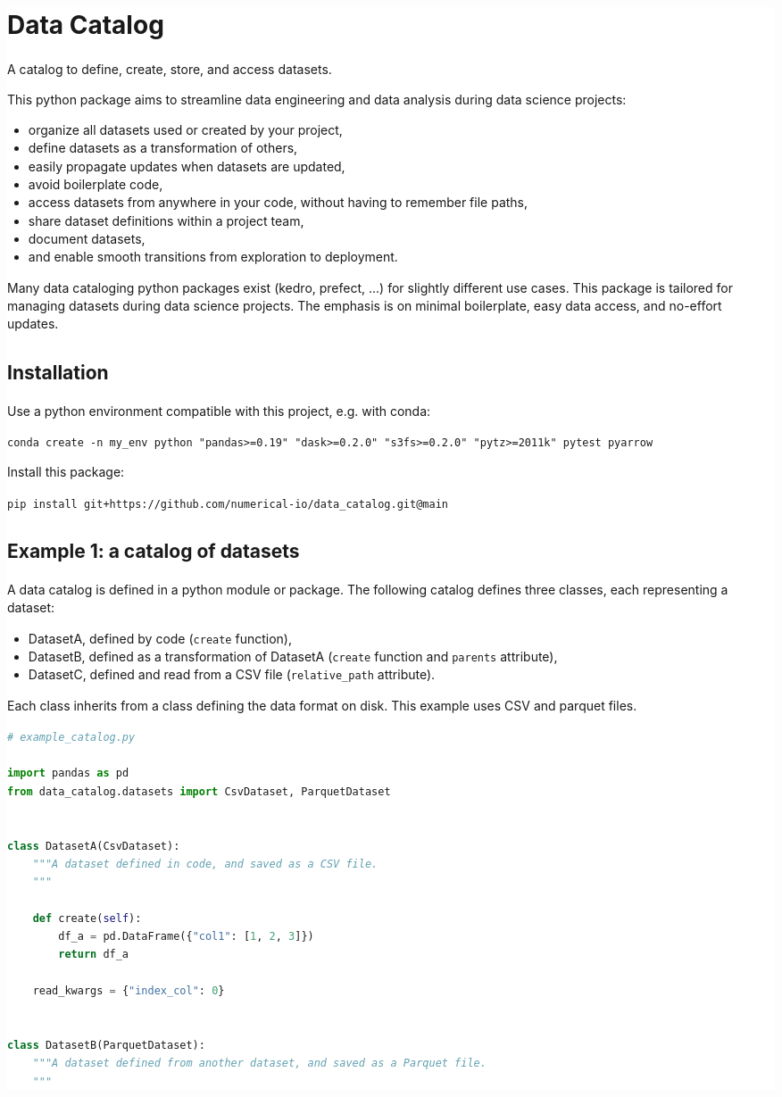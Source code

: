 # Data Catalog

A catalog to define, create, store, and access datasets.

This python package aims to streamline data engineering and data analysis during data science projects:

- organize all datasets used or created by your project,
- define datasets as a transformation of others,
- easily propagate updates when datasets are updated,
- avoid boilerplate code,
- access datasets from anywhere in your code, without having to remember file paths,
- share dataset definitions within a project team,
- document datasets,
- and enable smooth transitions from exploration to deployment.

Many data cataloging python packages exist (kedro, prefect, ...) for slightly different use cases. This package is tailored for managing datasets during data science projects. The emphasis is on minimal boilerplate, easy data access, and no-effort updates.


## Installation

Use a python environment compatible with this project, e.g. with conda:
```
conda create -n my_env python "pandas>=0.19" "dask>=0.2.0" "s3fs>=0.2.0" "pytz>=2011k" pytest pyarrow
```

Install this package:
```
pip install git+https://github.com/numerical-io/data_catalog.git@main
```

## Example 1: a catalog of datasets

A data catalog is defined in a python module or package. The following catalog defines three classes, each representing a dataset:

- DatasetA, defined by code (`create` function),
- DatasetB, defined as a transformation of DatasetA (`create` function and `parents` attribute),
- DatasetC, defined and read from a CSV file (`relative_path` attribute).

Each class inherits from a class defining the data format on disk. This example uses CSV and parquet files.

```python
# example_catalog.py

import pandas as pd
from data_catalog.datasets import CsvDataset, ParquetDataset


class DatasetA(CsvDataset):
    """A dataset defined in code, and saved as a CSV file.
    """

    def create(self):
        df_a = pd.DataFrame({"col1": [1, 2, 3]})
        return df_a

    read_kwargs = {"index_col": 0}


class DatasetB(ParquetDataset):
    """A dataset defined from another dataset, and saved as a Parquet file.
    """
```